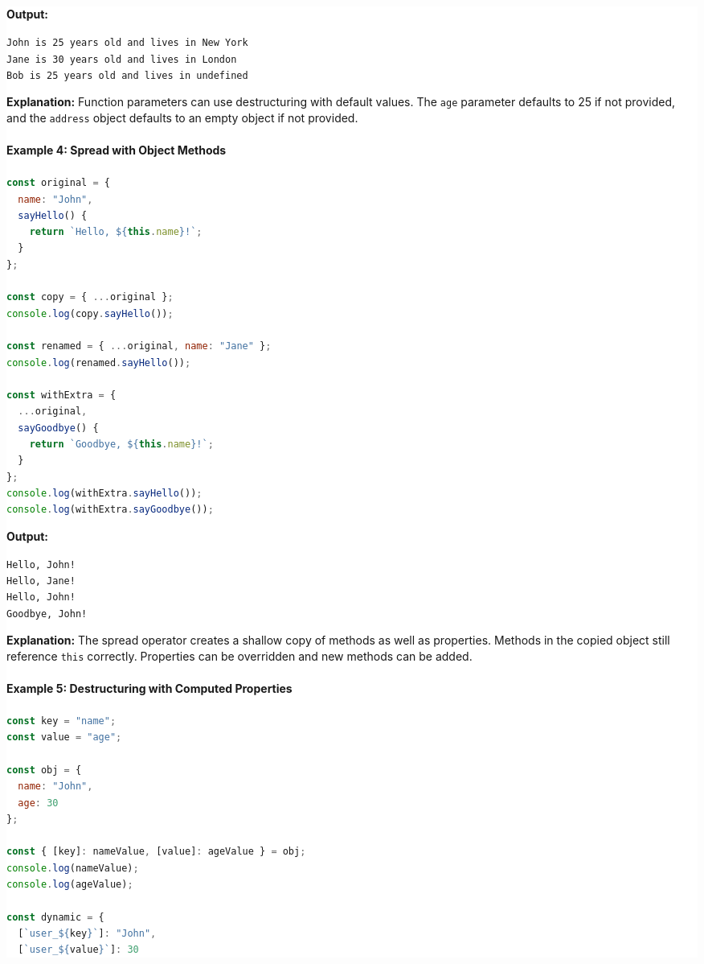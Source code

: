 **Output:**
```
John is 25 years old and lives in New York
Jane is 30 years old and lives in London
Bob is 25 years old and lives in undefined
```

**Explanation:** Function parameters can use destructuring with default values. The `age` parameter defaults to 25 if not provided, and the `address` object defaults to an empty object if not provided.

#### Example 4: Spread with Object Methods

```javascript
const original = {
  name: "John",
  sayHello() {
    return `Hello, ${this.name}!`;
  }
};

const copy = { ...original };
console.log(copy.sayHello());

const renamed = { ...original, name: "Jane" };
console.log(renamed.sayHello());

const withExtra = {
  ...original,
  sayGoodbye() {
    return `Goodbye, ${this.name}!`;
  }
};
console.log(withExtra.sayHello());
console.log(withExtra.sayGoodbye());
```

**Output:**
```
Hello, John!
Hello, Jane!
Hello, John!
Goodbye, John!
```

**Explanation:** The spread operator creates a shallow copy of methods as well as properties. Methods in the copied object still reference `this` correctly. Properties can be overridden and new methods can be added.

#### Example 5: Destructuring with Computed Properties

```javascript
const key = "name";
const value = "age";

const obj = {
  name: "John",
  age: 30
};

const { [key]: nameValue, [value]: ageValue } = obj;
console.log(nameValue);
console.log(ageValue);

const dynamic = {
  [`user_${key}`]: "John",
  [`user_${value}`]: 30
```

  [SIZE]: 'large',
  [COLOR]: 'blue'